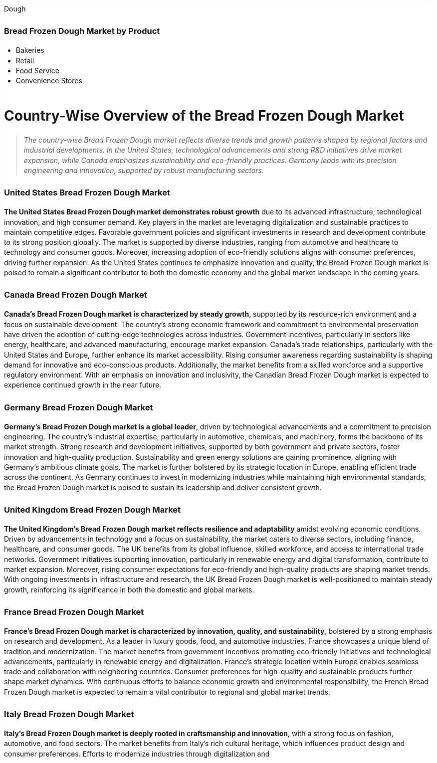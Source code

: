 Dough</li></ul><h3>Bread Frozen Dough Market by Product</h3><ul><li>Bakeries</li><li> Retail</li><li> Food Service</li><li> Convenience Stores</li></ul><h1><span class="">Country-Wise Overview of the Bread Frozen Dough Market<br /></span></h1><blockquote><p><em><span class="">The country-wise Bread Frozen Dough market reflects diverse trends and growth patterns shaped by regional factors and industrial developments. In the United States, technological advancements and strong R&amp;D initiatives drive market expansion, while Canada emphasizes sustainability and eco-friendly practices. Germany leads with its precision engineering and innovation, supported by robust manufacturing sectors.</span></em></p></blockquote><h3><strong>United States Bread Frozen Dough Market</strong></h3><p><strong>The United States Bread Frozen Dough market demonstrates robust growth</strong> due to its advanced infrastructure, technological innovation, and high consumer demand. Key players in the market are leveraging digitalization and sustainable practices to maintain competitive edges. Favorable government policies and significant investments in research and development contribute to its strong position globally. The market is supported by diverse industries, ranging from automotive and healthcare to technology and consumer goods. Moreover, increasing adoption of eco-friendly solutions aligns with consumer preferences, driving further expansion. As the United States continues to emphasize innovation and quality, the Bread Frozen Dough market is poised to remain a significant contributor to both the domestic economy and the global market landscape in the coming years.</p><h3><strong>Canada Bread Frozen Dough Market</strong></h3><p><strong>Canada&rsquo;s Bread Frozen Dough market is characterized by steady growth</strong>, supported by its resource-rich environment and a focus on sustainable development. The country&rsquo;s strong economic framework and commitment to environmental preservation have driven the adoption of cutting-edge technologies across industries. Government incentives, particularly in sectors like energy, healthcare, and advanced manufacturing, encourage market expansion. Canada&rsquo;s trade relationships, particularly with the United States and Europe, further enhance its market accessibility. Rising consumer awareness regarding sustainability is shaping demand for innovative and eco-conscious products. Additionally, the market benefits from a skilled workforce and a supportive regulatory environment. With an emphasis on innovation and inclusivity, the Canadian Bread Frozen Dough market is expected to experience continued growth in the near future.</p><h3><strong>Germany Bread Frozen Dough Market</strong></h3><p><strong>Germany&rsquo;s Bread Frozen Dough market is a global leader</strong>, driven by technological advancements and a commitment to precision engineering. The country&rsquo;s industrial expertise, particularly in automotive, chemicals, and machinery, forms the backbone of its market strength. Strong research and development initiatives, supported by both government and private sectors, foster innovation and high-quality production. Sustainability and green energy solutions are gaining prominence, aligning with Germany&rsquo;s ambitious climate goals. The market is further bolstered by its strategic location in Europe, enabling efficient trade across the continent. As Germany continues to invest in modernizing industries while maintaining high environmental standards, the Bread Frozen Dough market is poised to sustain its leadership and deliver consistent growth.</p><h3><strong>United Kingdom Bread Frozen Dough Market</strong></h3><p><strong>The United Kingdom&rsquo;s Bread Frozen Dough market reflects resilience and adaptability</strong> amidst evolving economic conditions. Driven by advancements in technology and a focus on sustainability, the market caters to diverse sectors, including finance, healthcare, and consumer goods. The UK benefits from its global influence, skilled workforce, and access to international trade networks. Government initiatives supporting innovation, particularly in renewable energy and digital transformation, contribute to market expansion. Moreover, rising consumer expectations for eco-friendly and high-quality products are shaping market trends. With ongoing investments in infrastructure and research, the UK Bread Frozen Dough market is well-positioned to maintain steady growth, reinforcing its significance in both the domestic and global markets.</p><h3><strong>France Bread Frozen Dough Market</strong></h3><p><strong>France&rsquo;s Bread Frozen Dough market is characterized by innovation, quality, and sustainability</strong>, bolstered by a strong emphasis on research and development. As a leader in luxury goods, food, and automotive industries, France showcases a unique blend of tradition and modernization. The market benefits from government incentives promoting eco-friendly initiatives and technological advancements, particularly in renewable energy and digitalization. France&rsquo;s strategic location within Europe enables seamless trade and collaboration with neighboring countries. Consumer preferences for high-quality and sustainable products further shape market dynamics. With continuous efforts to balance economic growth and environmental responsibility, the French Bread Frozen Dough market is expected to remain a vital contributor to regional and global market trends.</p><h3><strong>Italy Bread Frozen Dough Market</strong></h3><p><strong>Italy&rsquo;s Bread Frozen Dough market is deeply rooted in craftsmanship and innovation</strong>, with a strong focus on fashion, automotive, and food sectors. The market benefits from Italy&rsquo;s rich cultural heritage, which influences product design and consumer preferences. Efforts to modernize industries through digitalization and